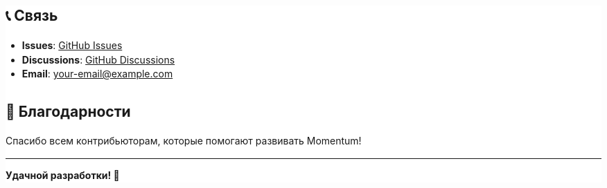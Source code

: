 ## 📞 Связь

- **Issues**: [GitHub Issues](https://github.com/your-username/momentum/issues)
- **Discussions**: [GitHub Discussions](https://github.com/your-username/momentum/discussions)
- **Email**: your-email@example.com

## 🙏 Благодарности

Спасибо всем контрибьюторам, которые помогают развивать Momentum! 

---

**Удачной разработки! 🚀**

